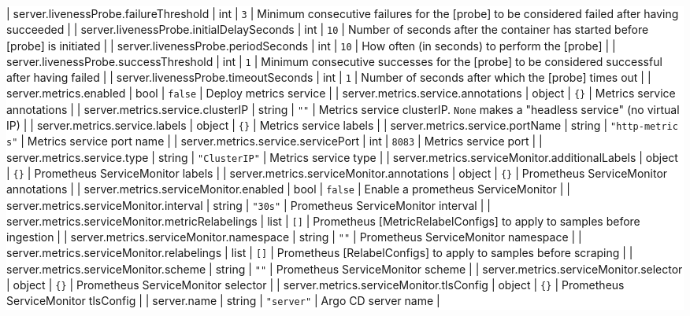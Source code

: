 | server.livenessProbe.failureThreshold                | int    | `3`                                                 | Minimum consecutive failures for the [probe] to be considered failed after having succeeded                                          |
| server.livenessProbe.initialDelaySeconds             | int    | `10`                                                | Number of seconds after the container has started before [probe] is initiated                                                        |
| server.livenessProbe.periodSeconds                   | int    | `10`                                                | How often (in seconds) to perform the [probe]                                                                                        |
| server.livenessProbe.successThreshold                | int    | `1`                                                 | Minimum consecutive successes for the [probe] to be considered successful after having failed                                        |
| server.livenessProbe.timeoutSeconds                  | int    | `1`                                                 | Number of seconds after which the [probe] times out                                                                                  |
| server.metrics.enabled                               | bool   | `false`                                             | Deploy metrics service                                                                                                               |
| server.metrics.service.annotations                   | object | `{}`                                                | Metrics service annotations                                                                                                          |
| server.metrics.service.clusterIP                     | string | `""`                                                | Metrics service clusterIP. `None` makes a "headless service" (no virtual IP)                                                         |
| server.metrics.service.labels                        | object | `{}`                                                | Metrics service labels                                                                                                               |
| server.metrics.service.portName                      | string | `"http-metrics"`                                    | Metrics service port name                                                                                                            |
| server.metrics.service.servicePort                   | int    | `8083`                                              | Metrics service port                                                                                                                 |
| server.metrics.service.type                          | string | `"ClusterIP"`                                       | Metrics service type                                                                                                                 |
| server.metrics.serviceMonitor.additionalLabels       | object | `{}`                                                | Prometheus ServiceMonitor labels                                                                                                     |
| server.metrics.serviceMonitor.annotations            | object | `{}`                                                | Prometheus ServiceMonitor annotations                                                                                                |
| server.metrics.serviceMonitor.enabled                | bool   | `false`                                             | Enable a prometheus ServiceMonitor                                                                                                   |
| server.metrics.serviceMonitor.interval               | string | `"30s"`                                             | Prometheus ServiceMonitor interval                                                                                                   |
| server.metrics.serviceMonitor.metricRelabelings      | list   | `[]`                                                | Prometheus [MetricRelabelConfigs] to apply to samples before ingestion                                                               |
| server.metrics.serviceMonitor.namespace              | string | `""`                                                | Prometheus ServiceMonitor namespace                                                                                                  |
| server.metrics.serviceMonitor.relabelings            | list   | `[]`                                                | Prometheus [RelabelConfigs] to apply to samples before scraping                                                                      |
| server.metrics.serviceMonitor.scheme                 | string | `""`                                                | Prometheus ServiceMonitor scheme                                                                                                     |
| server.metrics.serviceMonitor.selector               | object | `{}`                                                | Prometheus ServiceMonitor selector                                                                                                   |
| server.metrics.serviceMonitor.tlsConfig              | object | `{}`                                                | Prometheus ServiceMonitor tlsConfig                                                                                                  |
| server.name                                          | string | `"server"`                                          | Argo CD server name                                                                                                                  |